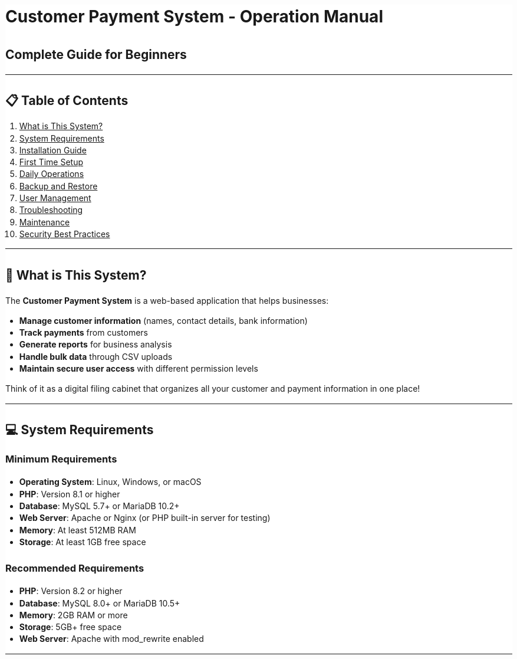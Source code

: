 # Customer Payment System - Operation Manual
## Complete Guide for Beginners

---

## 📋 Table of Contents

1. [What is This System?](#what-is-this-system)
2. [System Requirements](#system-requirements)
3. [Installation Guide](#installation-guide)
4. [First Time Setup](#first-time-setup)
5. [Daily Operations](#daily-operations)
6. [Backup and Restore](#backup-and-restore)
7. [User Management](#user-management)
8. [Troubleshooting](#troubleshooting)
9. [Maintenance](#maintenance)
10. [Security Best Practices](#security-best-practices)

---

## 🎯 What is This System?

The **Customer Payment System** is a web-based application that helps businesses:

- **Manage customer information** (names, contact details, bank information)
- **Track payments** from customers
- **Generate reports** for business analysis
- **Handle bulk data** through CSV uploads
- **Maintain secure user access** with different permission levels

Think of it as a digital filing cabinet that organizes all your customer and payment information in one place!

---

## 💻 System Requirements

### Minimum Requirements
- **Operating System**: Linux, Windows, or macOS
- **PHP**: Version 8.1 or higher
- **Database**: MySQL 5.7+ or MariaDB 10.2+
- **Web Server**: Apache or Nginx (or PHP built-in server for testing)
- **Memory**: At least 512MB RAM
- **Storage**: At least 1GB free space

### Recommended Requirements
- **PHP**: Version 8.2 or higher
- **Database**: MySQL 8.0+ or MariaDB 10.5+
- **Memory**: 2GB RAM or more
- **Storage**: 5GB+ free space
- **Web Server**: Apache with mod_rewrite enabled

---